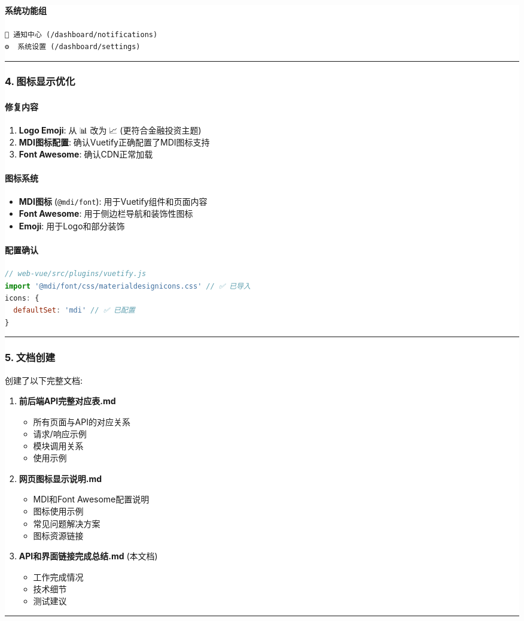 
#### 系统功能组
```
🔔 通知中心 (/dashboard/notifications)
⚙️  系统设置 (/dashboard/settings)
```

---

### 4. 图标显示优化

#### 修复内容
1. **Logo Emoji**: 从 📊 改为 📈 (更符合金融投资主题)
2. **MDI图标配置**: 确认Vuetify正确配置了MDI图标支持
3. **Font Awesome**: 确认CDN正常加载

#### 图标系统
- **MDI图标** (`@mdi/font`): 用于Vuetify组件和页面内容
- **Font Awesome**: 用于侧边栏导航和装饰性图标
- **Emoji**: 用于Logo和部分装饰

#### 配置确认
```javascript
// web-vue/src/plugins/vuetify.js
import '@mdi/font/css/materialdesignicons.css' // ✅ 已导入
icons: {
  defaultSet: 'mdi' // ✅ 已配置
}
```

---

### 5. 文档创建

创建了以下完整文档:

1. **前后端API完整对应表.md**
   - 所有页面与API的对应关系
   - 请求/响应示例
   - 模块调用关系
   - 使用示例

2. **网页图标显示说明.md**
   - MDI和Font Awesome配置说明
   - 图标使用示例
   - 常见问题解决方案
   - 图标资源链接

3. **API和界面链接完成总结.md** (本文档)
   - 工作完成情况
   - 技术细节
   - 测试建议

---
